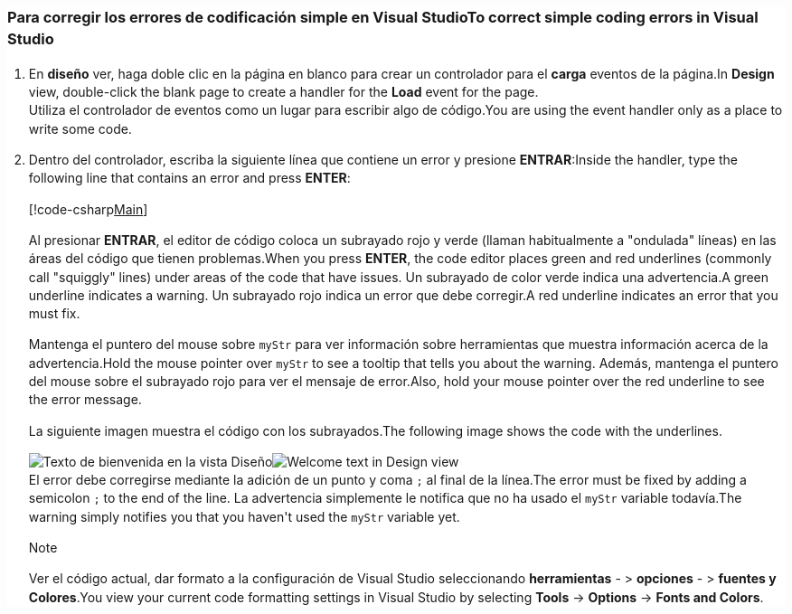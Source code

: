 ### <a name="to-correct-simple-coding-errors-in-visual-studio"></a><span data-ttu-id="b08c4-152">Para corregir los errores de codificación simple en Visual Studio</span><span class="sxs-lookup"><span data-stu-id="b08c4-152">To correct simple coding errors in Visual Studio</span></span>


1. <span data-ttu-id="b08c4-153">En **diseño** ver, haga doble clic en la página en blanco para crear un controlador para el **carga** eventos de la página.</span><span class="sxs-lookup"><span data-stu-id="b08c4-153">In **Design** view, double-click the blank page to create a handler for the **Load** event for the page.</span></span>   
   <span data-ttu-id="b08c4-154">Utiliza el controlador de eventos como un lugar para escribir algo de código.</span><span class="sxs-lookup"><span data-stu-id="b08c4-154">You are using the event handler only as a place to write some code.</span></span>
2. <span data-ttu-id="b08c4-155">Dentro del controlador, escriba la siguiente línea que contiene un error y presione **ENTRAR**:</span><span class="sxs-lookup"><span data-stu-id="b08c4-155">Inside the handler, type the following line that contains an error and press **ENTER**:</span></span>

    [!code-csharp[Main](code-editing-in-web-forms-pages/samples/sample1.cs)]

   <span data-ttu-id="b08c4-156">Al presionar **ENTRAR**, el editor de código coloca un subrayado rojo y verde (llaman habitualmente a &quot;ondulada&quot; líneas) en las áreas del código que tienen problemas.</span><span class="sxs-lookup"><span data-stu-id="b08c4-156">When you press **ENTER**, the code editor places green and red underlines (commonly call &quot;squiggly&quot; lines) under areas of the code that have issues.</span></span> <span data-ttu-id="b08c4-157">Un subrayado de color verde indica una advertencia.</span><span class="sxs-lookup"><span data-stu-id="b08c4-157">A green underline indicates a warning.</span></span> <span data-ttu-id="b08c4-158">Un subrayado rojo indica un error que debe corregir.</span><span class="sxs-lookup"><span data-stu-id="b08c4-158">A red underline indicates an error that you must fix.</span></span> 

    <span data-ttu-id="b08c4-159">Mantenga el puntero del mouse sobre `myStr` para ver información sobre herramientas que muestra información acerca de la advertencia.</span><span class="sxs-lookup"><span data-stu-id="b08c4-159">Hold the mouse pointer over `myStr` to see a tooltip that tells you about the warning.</span></span> <span data-ttu-id="b08c4-160">Además, mantenga el puntero del mouse sobre el subrayado rojo para ver el mensaje de error.</span><span class="sxs-lookup"><span data-stu-id="b08c4-160">Also, hold your mouse pointer over the red underline to see the error message.</span></span>

    <span data-ttu-id="b08c4-161">La siguiente imagen muestra el código con los subrayados.</span><span class="sxs-lookup"><span data-stu-id="b08c4-161">The following image shows the code with the underlines.</span></span>

    <span data-ttu-id="b08c4-162">![Texto de bienvenida en la vista Diseño](code-editing-in-web-forms-pages/_static/image5.png "texto de bienvenida en la vista Diseño")</span><span class="sxs-lookup"><span data-stu-id="b08c4-162">![Welcome text in Design view](code-editing-in-web-forms-pages/_static/image5.png "Welcome text in Design view")</span></span>  
   <span data-ttu-id="b08c4-163">El error debe corregirse mediante la adición de un punto y coma `;` al final de la línea.</span><span class="sxs-lookup"><span data-stu-id="b08c4-163">The error must be fixed by adding a semicolon `;` to the end of the line.</span></span> <span data-ttu-id="b08c4-164">La advertencia simplemente le notifica que no ha usado el `myStr` variable todavía.</span><span class="sxs-lookup"><span data-stu-id="b08c4-164">The warning simply notifies you that you haven't used the `myStr` variable yet.</span></span>  

    > [!NOTE] 
    > 
    > <span data-ttu-id="b08c4-165">Ver el código actual, dar formato a la configuración de Visual Studio seleccionando **herramientas**  - &gt; **opciones**  - &gt; **fuentes y Colores**.</span><span class="sxs-lookup"><span data-stu-id="b08c4-165">You view your current code formatting settings in Visual Studio by selecting **Tools** -&gt; **Options** -&gt; **Fonts and Colors**.</span></span>
